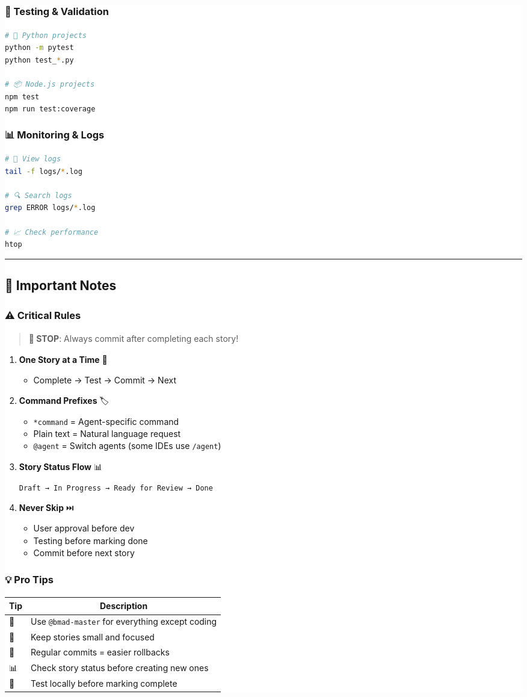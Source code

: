 ### 🧪 Testing & Validation
```bash
# 🐍 Python projects
python -m pytest
python test_*.py

# 📦 Node.js projects
npm test
npm run test:coverage
```

### 📊 Monitoring & Logs
```bash
# 📜 View logs
tail -f logs/*.log

# 🔍 Search logs
grep ERROR logs/*.log

# 📈 Check performance
htop
```

---

## 📝 Important Notes

### ⚠️ Critical Rules

> **🛑 STOP**: Always commit after completing each story!

1. **One Story at a Time** 📌
   - Complete → Test → Commit → Next

2. **Command Prefixes** 🏷️
   - `*command` = Agent-specific command
   - Plain text = Natural language request
   - `@agent` = Switch agents (some IDEs use `/agent`)

3. **Story Status Flow** 📊
   ```
   Draft → In Progress → Ready for Review → Done
   ```

4. **Never Skip** ⏭️
   - User approval before dev
   - Testing before marking done
   - Commit before next story

### 💡 Pro Tips

| Tip | Description |
|-----|-------------|
| 🎯 | Use `@bmad-master` for everything except coding |
| 📝 | Keep stories small and focused |
| 🔄 | Regular commits = easier rollbacks |
| 📊 | Check story status before creating new ones |
| 🧪 | Test locally before marking complete |
